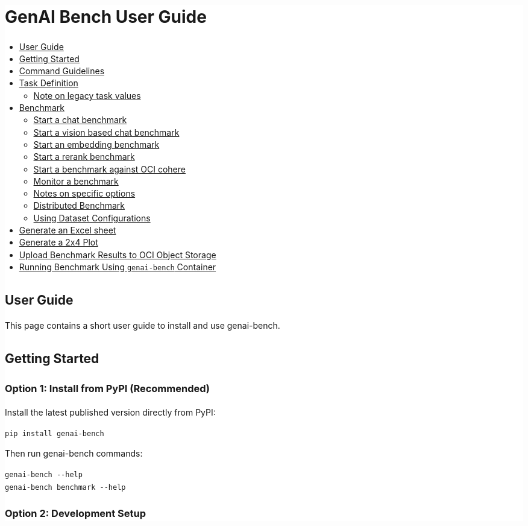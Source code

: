 # GenAI Bench User Guide



* [User Guide](#user-guide)
* [Getting Started](#getting-started)
* [Command Guidelines](#command-guidelines)
* [Task Definition](#task-definition)
  * [Note on legacy task values](#note-on-legacy)
* [Benchmark](#benchmark)
  * [Start a chat benchmark](#start-a-chat-benchmark)
  * [Start a vision based chat benchmark](#start-a-vision-benchmark)
  * [Start an embedding benchmark](#start-an-embedding-benchmark)
  * [Start a rerank benchmark](#start-a-rerank-benchmark)
  * [Start a benchmark against OCI cohere](#start-a-benchmark-against-oci-cohere)
  * [Monitor a benchmark](#monitor-a-benchmark)
  * [Notes on specific options](#notes-on-specific-options)
  * [Distributed Benchmark](#distributed-benchmark)
  * [Using Dataset Configurations](#using-dataset-configurations)
* [Generate an Excel sheet](#generate-an-excel-sheet)
* [Generate a 2x4 Plot](#generate-a-2x4-plot)
* [Upload Benchmark Results to OCI Object Storage](#uploading-benchmark-results-to-oci-object-storage)
* [Running Benchmark Using `genai-bench` Container](#running-benchmark-using-genai-bench-container)



<a name="user-guide"></a>

## User Guide

This page contains a short user guide to install and use genai-bench.

<a name="getting-started"></a>

## Getting Started

### Option 1: Install from PyPI (Recommended)

Install the latest published version directly from PyPI:

```shell
pip install genai-bench
```

Then run genai-bench commands:

```shell
genai-bench --help
genai-bench benchmark --help
```

### Option 2: Development Setup
